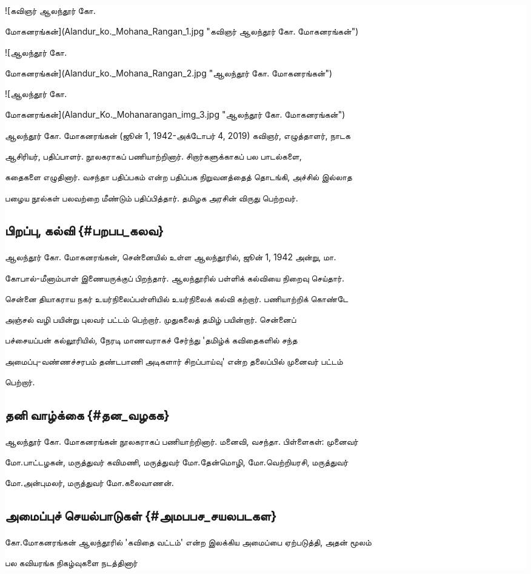 ![கவிஞர் ஆலந்தூர் கோ.

மோகனரங்கன்](Alandur_ko._Mohana_Rangan_1.jpg "கவிஞர் ஆலந்தூர் கோ. மோகனரங்கன்")

![ஆலந்தூர் கோ.

மோகனரங்கன்](Alandur_ko._Mohana_Rangan_2.jpg "ஆலந்தூர் கோ. மோகனரங்கன்")

![ஆலந்தூர் கோ.

மோகனரங்கன்](Alandur_Ko._Mohanarangan_img_3.jpg "ஆலந்தூர் கோ. மோகனரங்கன்")

ஆலந்தூர் கோ. மோகனரங்கன் (ஜூன் 1, 1942-அக்டோபர் 4, 2019) கவிஞர், எழுத்தாளர், நாடக

ஆசிரியர், பதிப்பாளர். நூலகராகப் பணியாற்றினார். சிறார்களுக்காகப் பல பாடல்களை,

கதைகளை எழுதினார். வசந்தா பதிப்பகம் என்ற பதிப்பக நிறுவனத்தைத் தொடங்கி, அச்சில் இல்லாத

பழைய நூல்கள் பலவற்றை மீண்டும் பதிப்பித்தார். தமிழக அரசின் விருது பெற்றவர்.



## பிறப்பு, கல்வி {#பறபப_கலவ}



ஆலந்தூர் கோ. மோகனரங்கன், சென்னையில் உள்ள ஆலந்தூரில், ஜூன் 1, 1942 அன்று, மா.

கோபால்-மீனாம்பாள் இணையருக்குப் பிறந்தார். ஆலந்தூரில் பள்ளிக் கல்வியை நிறைவு செய்தார்.

சென்னை தியாகராய நகர் உயர்நிலைப்பள்ளியில் உயர்நிலைக் கல்வி கற்றார். பணியாற்றிக் கொண்டே

அஞ்சல் வழி பயின்று புலவர் பட்டம் பெற்றார். முதுகலைத் தமிழ் பயின்றார். சென்னைப்

பச்சையப்பன் கல்லூரியில், நேரடி மாணவராகச் சேர்ந்து 'தமிழ்க் கவிதைகளில் சந்த

அமைப்பு-வண்ணச்சரபம் தண்டபாணி அடிகளார் சிறப்பாய்வு\' என்ற தலைப்பில் முனைவர் பட்டம்

பெற்றார்.



## தனி வாழ்க்கை {#தன_வழகக}



ஆலந்தூர் கோ. மோகனரங்கன் நூலகராகப் பணியாற்றினார். மனைவி, வசந்தா. பிள்ளைகள்: முனைவர்

மோ.பாட்டழகன், மருத்துவர் கவிமணி, மருத்துவர் மோ.தேன்மொழி, மோ.வெற்றியரசி, மருத்துவர்

மோ.அன்புமலர், மருத்துவர் மோ.கலைவாணன்.



## அமைப்புச் செயல்பாடுகள் {#அமபபச_சயலபடகள}



கோ.மோகனரங்கன் ஆலந்தூரில் 'கவிதை வட்டம்' என்ற இலக்கிய அமைப்பை ஏற்படுத்தி, அதன் மூலம்

பல கவியரங்க நிகழ்வுகளை நடத்தினார்

